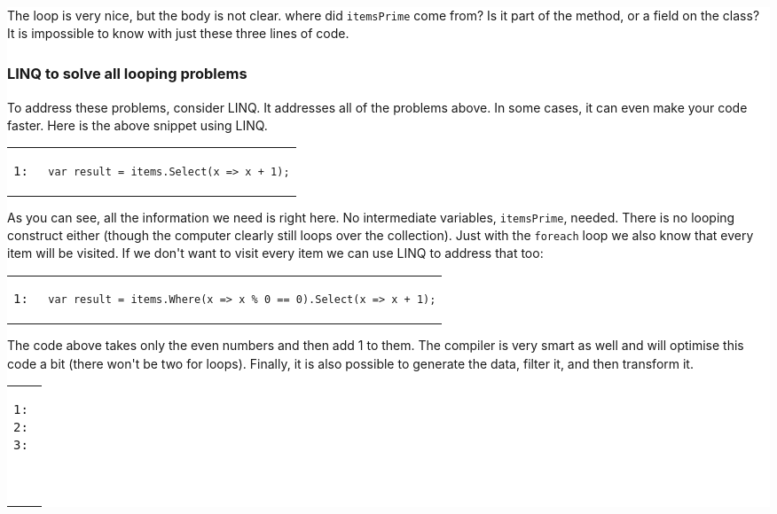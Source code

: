 </code></pre>
</td>
</tr>
</tbody>
</table>
<p>The loop is very nice, but the body is not clear. where did <code>itemsPrime</code> come from? Is it part of the method, or a field on the class? It is impossible to know with just these three lines of code.</p>
<h3>LINQ to solve all looping problems</h3>
<p>To address these problems, consider LINQ. It addresses all of the problems above. In some cases, it can even make your code faster. Here is the above snippet using LINQ.</p>
<table class="pre">
<tbody>
<tr>
<td class="lines">
<pre class="fssnip"><span class="l">1: </span>
</pre>
</td>
<td class="snippet">
<pre class="fssnip highlighted"><code lang="fsharp"><span class="id">var</span> <span class="id">result</span> <span class="o">=</span> <span class="id">items</span><span class="pn">.</span><span class="id">Select</span><span class="pn">(</span><span class="id">x</span> <span class="o">=&gt;</span> <span class="id">x</span> <span class="o">+</span> <span class="n">1</span><span class="pn">)</span><span class="pn">;</span>
</code></pre>
</td>
</tr>
</tbody>
</table>
<p>As you can see, all the information we need is right here. No intermediate variables, <code>itemsPrime</code>, needed. There is no looping construct either (though the computer clearly still loops over the collection). Just with the <code>foreach</code> loop we also know that every item will be visited. If we don't want to visit every item we can use LINQ to address that too:</p>
<table class="pre">
<tbody>
<tr>
<td class="lines">
<pre class="fssnip"><span class="l">1: </span>
</pre>
</td>
<td class="snippet">
<pre class="fssnip highlighted"><code lang="fsharp"><span class="id">var</span> <span class="id">result</span> <span class="o">=</span> <span class="id">items</span><span class="pn">.</span><span class="id">Where</span><span class="pn">(</span><span class="id">x</span> <span class="o">=&gt;</span> <span class="id">x</span> <span class="o">%</span> <span class="n">0</span> <span class="o">==</span> <span class="n">0</span><span class="pn">)</span><span class="pn">.</span><span class="id">Select</span><span class="pn">(</span><span class="id">x</span> <span class="o">=&gt;</span> <span class="id">x</span> <span class="o">+</span> <span class="n">1</span><span class="pn">)</span><span class="pn">;</span>
</code></pre>
</td>
</tr>
</tbody>
</table>
<p>The code above takes only the even numbers and then add 1 to them. The compiler is very smart as well and will optimise this code a bit (there won't be two for loops). Finally, it is also possible to generate the data, filter it, and then transform it.</p>
<table class="pre">
<tbody>
<tr>
<td class="lines">
<pre class="fssnip"><span class="l">1: </span>
<span class="l">2: </span>
<span class="l">3: </span>